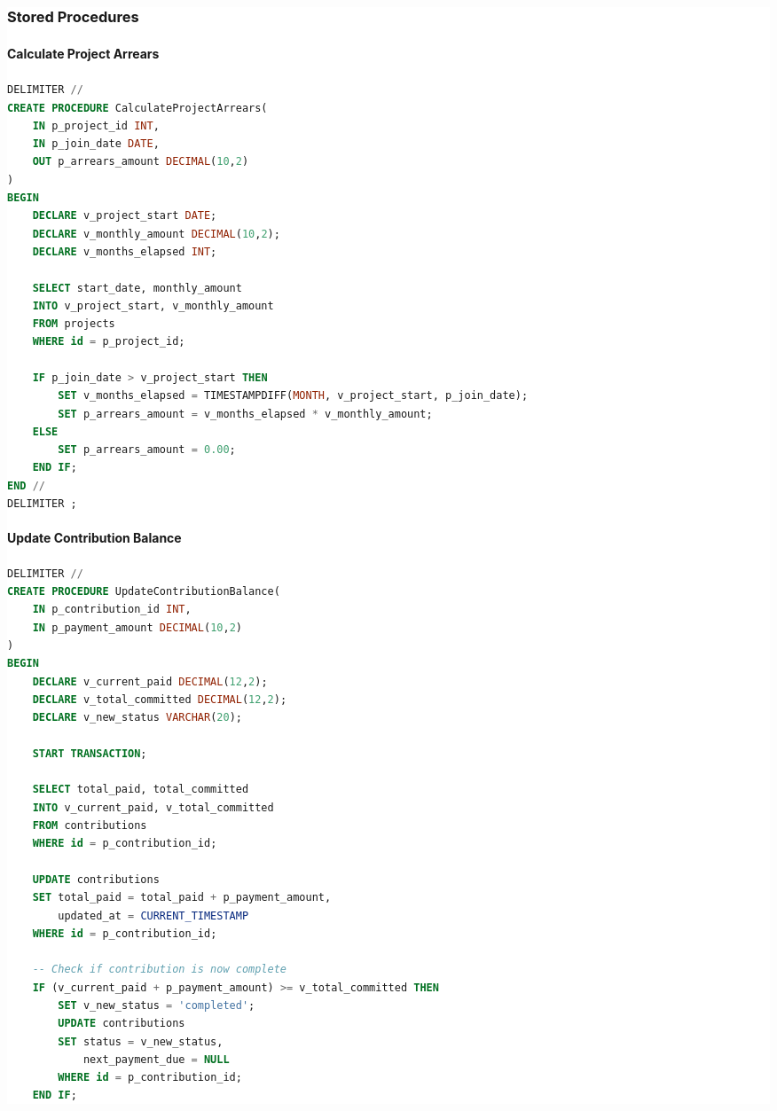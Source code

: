 ### Stored Procedures

#### Calculate Project Arrears

```sql
DELIMITER //
CREATE PROCEDURE CalculateProjectArrears(
    IN p_project_id INT,
    IN p_join_date DATE,
    OUT p_arrears_amount DECIMAL(10,2)
)
BEGIN
    DECLARE v_project_start DATE;
    DECLARE v_monthly_amount DECIMAL(10,2);
    DECLARE v_months_elapsed INT;

    SELECT start_date, monthly_amount
    INTO v_project_start, v_monthly_amount
    FROM projects
    WHERE id = p_project_id;

    IF p_join_date > v_project_start THEN
        SET v_months_elapsed = TIMESTAMPDIFF(MONTH, v_project_start, p_join_date);
        SET p_arrears_amount = v_months_elapsed * v_monthly_amount;
    ELSE
        SET p_arrears_amount = 0.00;
    END IF;
END //
DELIMITER ;
```

#### Update Contribution Balance

```sql
DELIMITER //
CREATE PROCEDURE UpdateContributionBalance(
    IN p_contribution_id INT,
    IN p_payment_amount DECIMAL(10,2)
)
BEGIN
    DECLARE v_current_paid DECIMAL(12,2);
    DECLARE v_total_committed DECIMAL(12,2);
    DECLARE v_new_status VARCHAR(20);

    START TRANSACTION;

    SELECT total_paid, total_committed
    INTO v_current_paid, v_total_committed
    FROM contributions
    WHERE id = p_contribution_id;

    UPDATE contributions
    SET total_paid = total_paid + p_payment_amount,
        updated_at = CURRENT_TIMESTAMP
    WHERE id = p_contribution_id;

    -- Check if contribution is now complete
    IF (v_current_paid + p_payment_amount) >= v_total_committed THEN
        SET v_new_status = 'completed';
        UPDATE contributions
        SET status = v_new_status,
            next_payment_due = NULL
        WHERE id = p_contribution_id;
    END IF;
```